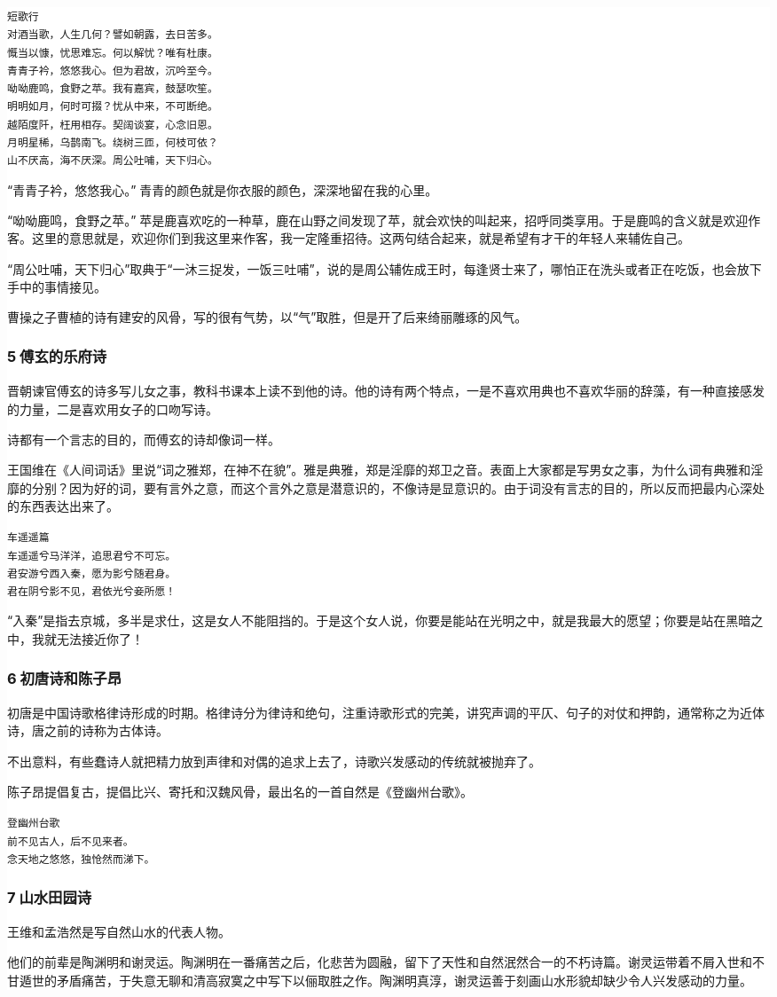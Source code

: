 ```
短歌行
对酒当歌，人生几何？譬如朝露，去日苦多。
慨当以慷，忧思难忘。何以解忧？唯有杜康。
青青子衿，悠悠我心。但为君故，沉吟至今。
呦呦鹿鸣，食野之苹。我有嘉宾，鼓瑟吹笙。
明明如月，何时可掇？忧从中来，不可断绝。
越陌度阡，枉用相存。契阔谈宴，心念旧恩。
月明星稀，乌鹊南飞。绕树三匝，何枝可依？
山不厌高，海不厌深。周公吐哺，天下归心。
```
“青青子衿，悠悠我心。”	青青的颜色就是你衣服的颜色，深深地留在我的心里。

“呦呦鹿鸣，食野之苹。” 苹是鹿喜欢吃的一种草，鹿在山野之间发现了苹，就会欢快的叫起来，招呼同类享用。于是鹿鸣的含义就是欢迎作客。这里的意思就是，欢迎你们到我这里来作客，我一定隆重招待。这两句结合起来，就是希望有才干的年轻人来辅佐自己。

“周公吐哺，天下归心”取典于“一沐三捉发，一饭三吐哺”，说的是周公辅佐成王时，每逢贤士来了，哪怕正在洗头或者正在吃饭，也会放下手中的事情接见。

曹操之子曹植的诗有建安的风骨，写的很有气势，以“气”取胜，但是开了后来绮丽雕琢的风气。

### 5 傅玄的乐府诗

晋朝谏官傅玄的诗多写儿女之事，教科书课本上读不到他的诗。他的诗有两个特点，一是不喜欢用典也不喜欢华丽的辞藻，有一种直接感发的力量，二是喜欢用女子的口吻写诗。

诗都有一个言志的目的，而傅玄的诗却像词一样。

王国维在《人间词话》里说“词之雅郑，在神不在貌”。雅是典雅，郑是淫靡的郑卫之音。表面上大家都是写男女之事，为什么词有典雅和淫靡的分别？因为好的词，要有言外之意，而这个言外之意是潜意识的，不像诗是显意识的。由于词没有言志的目的，所以反而把最内心深处的东西表达出来了。

```
车遥遥篇
车遥遥兮马洋洋，追思君兮不可忘。
君安游兮西入秦，愿为影兮随君身。
君在阴兮影不见，君依光兮妾所愿！ 
```

“入秦”是指去京城，多半是求仕，这是女人不能阻挡的。于是这个女人说，你要是能站在光明之中，就是我最大的愿望；你要是站在黑暗之中，我就无法接近你了！

### 6 初唐诗和陈子昂

初唐是中国诗歌格律诗形成的时期。格律诗分为律诗和绝句，注重诗歌形式的完美，讲究声调的平仄、句子的对仗和押韵，通常称之为近体诗，唐之前的诗称为古体诗。

不出意料，有些蠢诗人就把精力放到声律和对偶的追求上去了，诗歌兴发感动的传统就被抛弃了。

陈子昂提倡复古，提倡比兴、寄托和汉魏风骨，最出名的一首自然是《登幽州台歌》。

```
登幽州台歌
前不见古人，后不见来者。
念天地之悠悠，独怆然而涕下。  
```



### 7 山水田园诗

王维和孟浩然是写自然山水的代表人物。

他们的前辈是陶渊明和谢灵运。陶渊明在一番痛苦之后，化悲苦为圆融，留下了天性和自然泯然合一的不朽诗篇。谢灵运带着不屑入世和不甘遁世的矛盾痛苦，于失意无聊和清高寂寞之中写下以俪取胜之作。陶渊明真淳，谢灵运善于刻画山水形貌却缺少令人兴发感动的力量。
